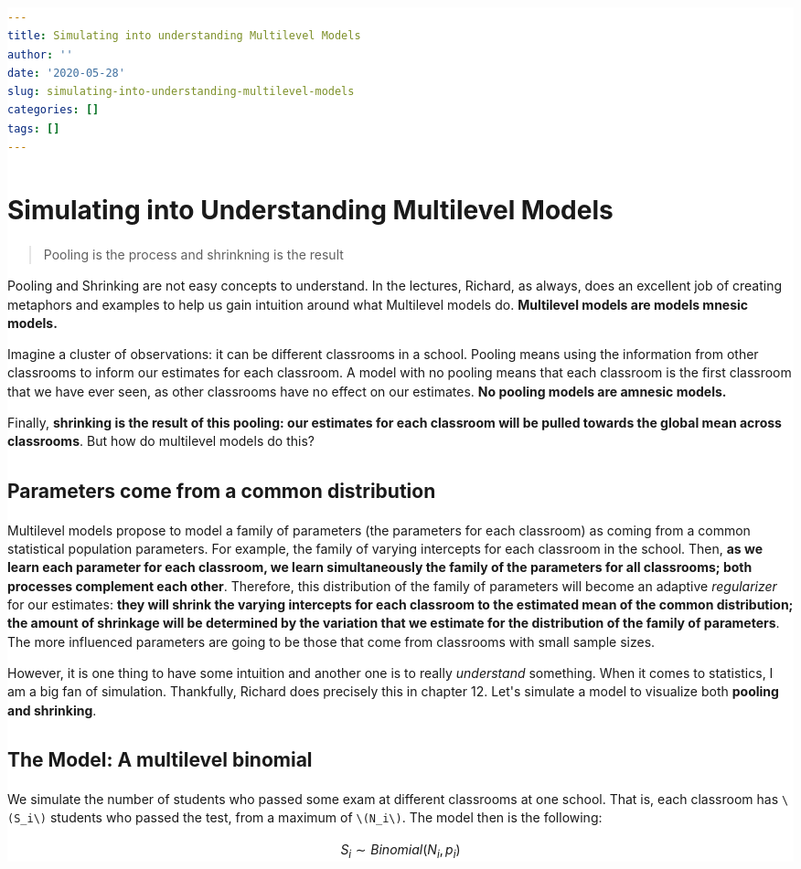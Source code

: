 ```yaml
---
title: Simulating into understanding Multilevel Models
author: ''
date: '2020-05-28'
slug: simulating-into-understanding-multilevel-models
categories: []
tags: []
---
```





# Simulating into Understanding Multilevel Models

> Pooling is the process and shrinkning is the result

Pooling and Shrinking are not easy concepts to understand. In the lectures, Richard, as always, does an excellent job of creating metaphors and examples to help us gain intuition around what Multilevel models do. **Multilevel models are models mnesic models.**

Imagine a cluster of observations: it can be different classrooms in a school. Pooling means using the information from other classrooms to inform our estimates for each classroom. A model with no pooling means that each classroom is the first classroom that we have ever seen, as other classrooms have no effect on our estimates. **No pooling models are amnesic models.**

Finally, **shrinking is the result of this pooling: our estimates for each classroom will be pulled towards the global mean across classrooms**. But how do multilevel models do this?

## Parameters come from a common distribution

Multilevel models propose to model a family of parameters (the parameters for each classroom) as coming from a common statistical population parameters. For example, the family of varying intercepts for each classroom in the school. Then, **as we learn each parameter for each classroom, we learn simultaneously the family of the parameters for all classrooms; both processes complement each other**. Therefore, this distribution of the family of parameters will become an adaptive *regularizer* for our estimates: **they will shrink the varying intercepts for each classroom to the estimated mean of the common distribution; the amount of shrinkage will be determined by the variation that we estimate for the distribution of the family of parameters**. The more influenced parameters are going to be those that come from classrooms with small sample sizes.

However, it is one thing to have some intuition and another one is to really *understand* something. When it comes to statistics, I am a big fan of simulation. Thankfully, Richard does precisely this in chapter 12. Let's simulate a model to visualize both **pooling and shrinking**.

## The Model: A multilevel binomial

We simulate the number of students who passed some exam at different classrooms at one school. That is, each classroom has `\(S_i\)` students who passed the test, from a maximum of `\(N_i\)`. The model then is the following:

$$ S_i \sim Binomial(N_i, p_i) $$

